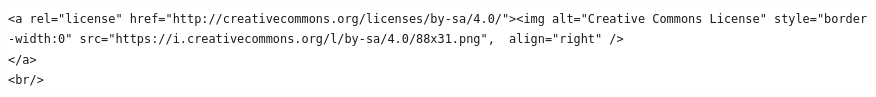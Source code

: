     <a rel="license" href="http://creativecommons.org/licenses/by-sa/4.0/"><img alt="Creative Commons License" style="border-width:0" src="https://i.creativecommons.org/l/by-sa/4.0/88x31.png",  align="right" />
    </a>
    <br/>
</p>